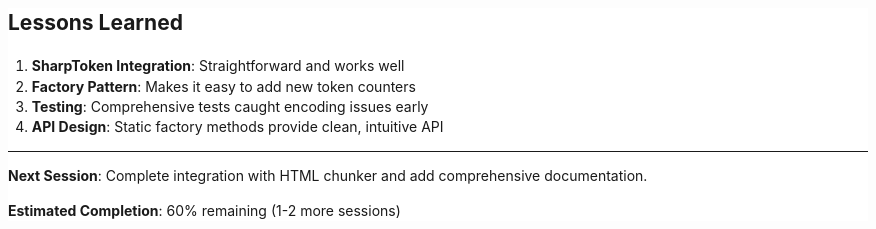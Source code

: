 ## Lessons Learned

1. **SharpToken Integration**: Straightforward and works well
2. **Factory Pattern**: Makes it easy to add new token counters
3. **Testing**: Comprehensive tests caught encoding issues early
4. **API Design**: Static factory methods provide clean, intuitive API

---

**Next Session**: Complete integration with HTML chunker and add comprehensive documentation.

**Estimated Completion**: 60% remaining (1-2 more sessions)
